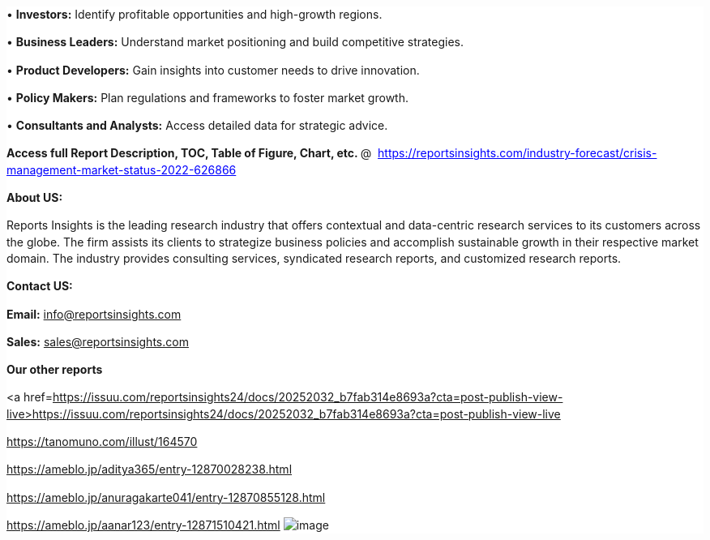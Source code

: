 • <strong>Investors:</strong> Identify profitable opportunities and high-growth regions.

• <strong>Business Leaders:</strong> Understand market positioning and build competitive strategies.

• <strong>Product Developers:</strong> Gain insights into customer needs to drive innovation.

• <strong>Policy Makers:</strong> Plan regulations and frameworks to foster market growth.

• <strong>Consultants and Analysts:</strong> Access detailed data for strategic advice.
</ul>
<strong>Access full Report Description, TOC, Table of Figure, Chart, etc. </strong>@  <a href=https://reportsinsights.com/industry-forecast/crisis-management-market-status-2022-626866 style=color:#0000ff;>https://reportsinsights.com/industry-forecast/crisis-management-market-status-2022-626866</a></font>

<strong><strong>About US</strong>:</strong>

Reports Insights is the leading research industry that offers contextual and data-centric research services to its customers across the globe. The firm assists its clients to strategize business policies and accomplish sustainable growth in their respective market domain. The industry provides consulting services, syndicated research reports, and customized research reports.

<strong>Contact US:</strong>

<p class=""""><b>Email:</b> <a href=mailto:info@reportsinsights.com>info@reportsinsights.com</a></p>
<p class=""""><b>Sales:</b> <a href=mailto:sales@reportsinsights.com>sales@reportsinsights.com</a></p>

<strong>Our other reports</strong>

<a href=https://issuu.com/reportsinsights24/docs/20252032_b7fab314e8693a?cta=post-publish-view-live>https://issuu.com/reportsinsights24/docs/20252032_b7fab314e8693a?cta=post-publish-view-live</a>

<a href=https://tanomuno.com/illust/164570>https://tanomuno.com/illust/164570</a>

<a href=https://ameblo.jp/aditya365/entry-12870028238.html>https://ameblo.jp/aditya365/entry-12870028238.html</a>

<a href=https://ameblo.jp/anuragakarte041/entry-12870855128.html>https://ameblo.jp/anuragakarte041/entry-12870855128.html</a>

<a href=https://ameblo.jp/aanar123/entry-12871510421.html>https://ameblo.jp/aanar123/entry-12871510421.html</a>
![image](https://github.com/user-attachments/assets/cd84d563-e459-4d36-9768-bc401730d1ca)
